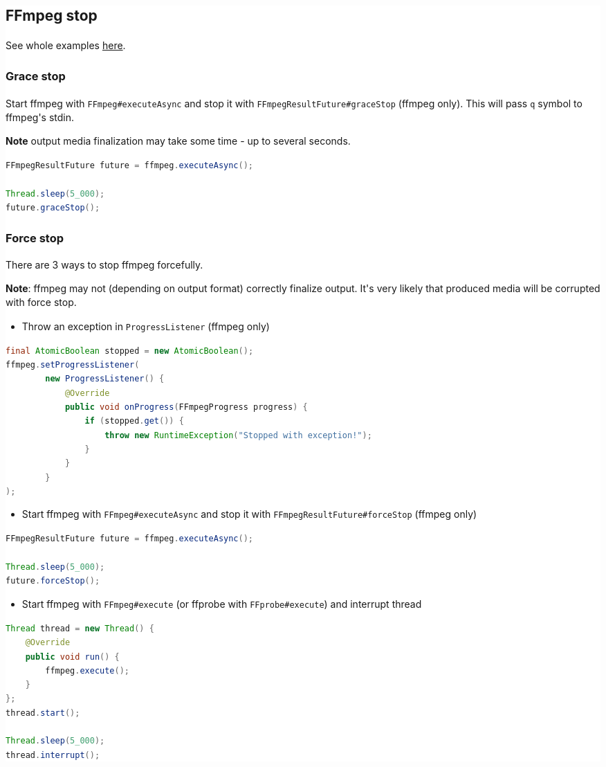 
## FFmpeg stop

See whole examples [here](/src/test/java/examples/StopExample.java).

### Grace stop

Start ffmpeg with `FFmpeg#executeAsync` and stop it with `FFmpegResultFuture#graceStop` (ffmpeg only).
This will pass `q` symbol to ffmpeg's stdin.

**Note** output media finalization may take some time - up to several seconds.

```java
FFmpegResultFuture future = ffmpeg.executeAsync();

Thread.sleep(5_000);
future.graceStop();
```

### Force stop

There are 3 ways to stop ffmpeg forcefully.

**Note**: ffmpeg may not (depending on output format) correctly finalize output. 
It's very likely that produced media will be corrupted with force stop.

* Throw an exception in `ProgressListener` (ffmpeg only)
```java
final AtomicBoolean stopped = new AtomicBoolean();
ffmpeg.setProgressListener(
        new ProgressListener() {
            @Override
            public void onProgress(FFmpegProgress progress) {
                if (stopped.get()) {
                    throw new RuntimeException("Stopped with exception!");
                }
            }
        }
);
```

* Start ffmpeg with `FFmpeg#executeAsync` and stop it with `FFmpegResultFuture#forceStop` (ffmpeg only)
```java
FFmpegResultFuture future = ffmpeg.executeAsync();

Thread.sleep(5_000);
future.forceStop();
```

* Start ffmpeg with `FFmpeg#execute` (or ffprobe with `FFprobe#execute`) and interrupt thread
```java
Thread thread = new Thread() {
    @Override
    public void run() {
        ffmpeg.execute();
    }
};
thread.start();

Thread.sleep(5_000);
thread.interrupt();
```
